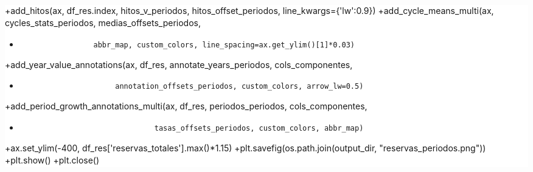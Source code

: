 +add_hitos(ax, df_res.index, hitos_v_periodos, hitos_offset_periodos, line_kwargs={'lw':0.9})
+add_cycle_means_multi(ax, cycles_stats_periodos, medias_offsets_periodos,
+                      abbr_map, custom_colors, line_spacing=ax.get_ylim()[1]*0.03)
+add_year_value_annotations(ax, df_res, annotate_years_periodos, cols_componentes,
+                           annotation_offsets_periodos, custom_colors, arrow_lw=0.5)
+add_period_growth_annotations_multi(ax, df_res, periodos_periodos, cols_componentes,
+                                    tasas_offsets_periodos, custom_colors, abbr_map)
+ax.set_ylim(-400, df_res['reservas_totales'].max()*1.15)
+plt.savefig(os.path.join(output_dir, "reservas_periodos.png"))
+plt.show()
+plt.close()
